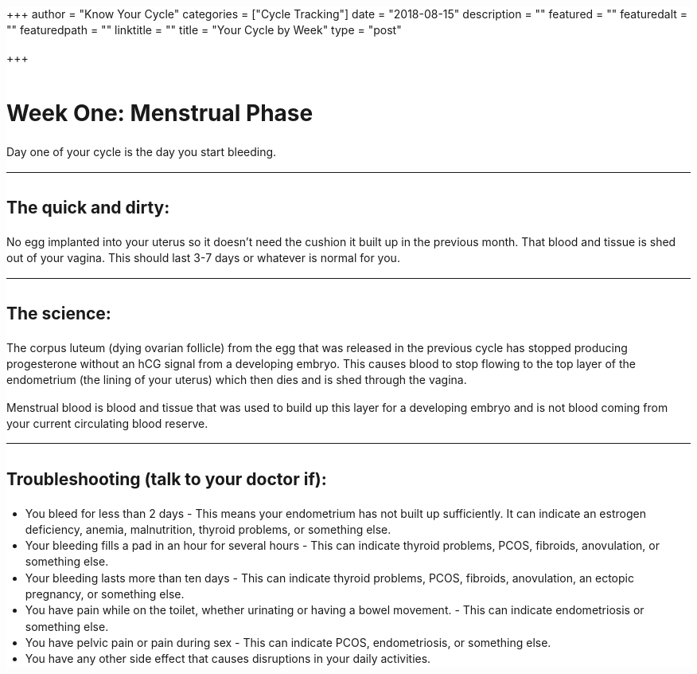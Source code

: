 +++
author = "Know Your Cycle"
categories = ["Cycle Tracking"]
date = "2018-08-15"
description = ""
featured = ""
featuredalt = ""
featuredpath = ""
linktitle = ""
title = "Your Cycle by Week"
type = "post"

+++

# Week One: Menstrual Phase   

Day one of your cycle is the day you start bleeding. 

***

## The quick and dirty:
No egg implanted into your uterus so it doesn’t need the cushion it built up in the previous month. That blood and tissue is shed out of your vagina. This should last 3-7 days or whatever is normal for you.

***

## The science:
The corpus luteum (dying ovarian follicle) from the egg that was released in the previous cycle has stopped producing progesterone without an hCG signal from a developing embryo. This causes blood to stop flowing to the top layer of the endometrium (the lining of your uterus) which then dies and is shed through the vagina. 

Menstrual blood is blood and tissue that was used to build up this layer for a developing embryo and is not blood coming from your current circulating blood reserve.

***

## Troubleshooting (talk to your doctor if):

* You bleed for less than 2 days - This means your endometrium has not built up sufficiently. It can indicate an estrogen deficiency, anemia, malnutrition, thyroid problems, or something else.
* Your bleeding fills a pad in an hour for several hours - This can indicate thyroid problems, PCOS, fibroids, anovulation, or something else.
* Your bleeding lasts more than ten days - This can indicate thyroid problems, PCOS, fibroids, anovulation, an ectopic pregnancy, or something else.
* You have pain while on the toilet, whether urinating or having a bowel movement. - This can indicate endometriosis or something else.
* You have pelvic pain or pain during sex - This can indicate PCOS, endometriosis, or something else. 
* You have any other side effect that causes disruptions in your daily activities.
